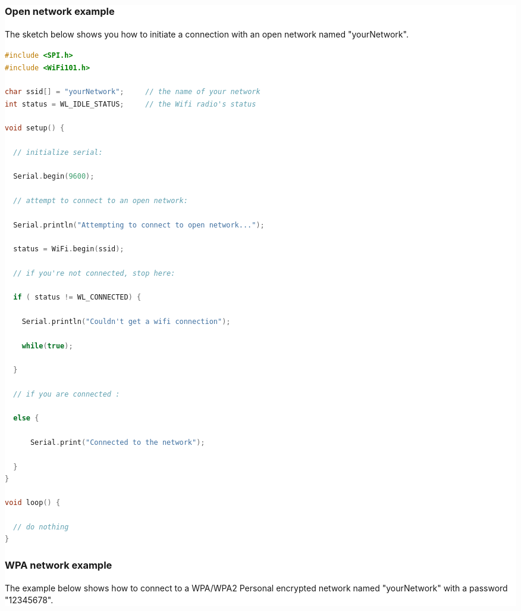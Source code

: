 
### Open network example

The sketch below shows you how to initiate a connection with an open network named "yourNetwork".

```c
#include <SPI.h>
#include <WiFi101.h>

char ssid[] = "yourNetwork";     // the name of your network
int status = WL_IDLE_STATUS;     // the Wifi radio's status

void setup() {

  // initialize serial:

  Serial.begin(9600);

  // attempt to connect to an open network:

  Serial.println("Attempting to connect to open network...");

  status = WiFi.begin(ssid);

  // if you're not connected, stop here:

  if ( status != WL_CONNECTED) {

    Serial.println("Couldn't get a wifi connection");

    while(true);

  }

  // if you are connected :

  else {

      Serial.print("Connected to the network");

  }
}

void loop() {

  // do nothing
}
```

### WPA network example

The example below shows how to connect to a WPA/WPA2 Personal encrypted network named "yourNetwork" with a password "12345678".
